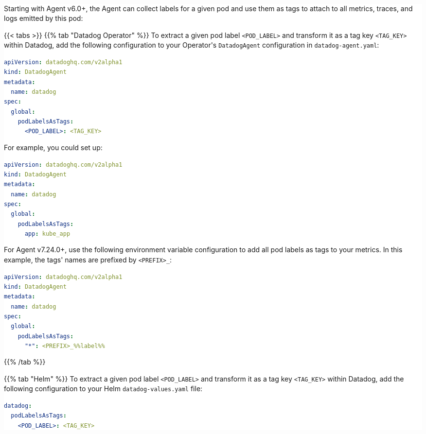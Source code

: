</div>

Starting with Agent v6.0+, the Agent can collect labels for a given pod and use them as tags to attach to all metrics, traces, and logs emitted by this pod:

{{< tabs >}}
{{% tab "Datadog Operator" %}}
To extract a given pod label `<POD_LABEL>` and transform it as a tag key `<TAG_KEY>` within Datadog, add the following configuration to your Operator's `DatadogAgent` configuration in `datadog-agent.yaml`:

```yaml
apiVersion: datadoghq.com/v2alpha1
kind: DatadogAgent
metadata:
  name: datadog
spec:
  global:
    podLabelsAsTags:
      <POD_LABEL>: <TAG_KEY>
```

For example, you could set up:
```yaml
apiVersion: datadoghq.com/v2alpha1
kind: DatadogAgent
metadata:
  name: datadog
spec:
  global:
    podLabelsAsTags:
      app: kube_app
```

For Agent v7.24.0+, use the following environment variable configuration to add all pod labels as tags to your metrics. In this example, the tags' names are prefixed by `<PREFIX>_`:

```yaml
apiVersion: datadoghq.com/v2alpha1
kind: DatadogAgent
metadata:
  name: datadog
spec:
  global:
    podLabelsAsTags:
      "*": <PREFIX>_%%label%%
```
{{% /tab %}}

{{% tab "Helm" %}}
To extract a given pod label `<POD_LABEL>` and transform it as a tag key `<TAG_KEY>` within Datadog, add the following configuration to your Helm `datadog-values.yaml` file:

```yaml
datadog:
  podLabelsAsTags:
    <POD_LABEL>: <TAG_KEY>
```

